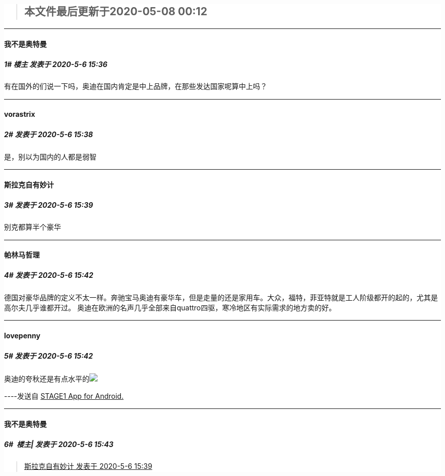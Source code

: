 > ## **本文件最后更新于2020-05-08 00:12** 


-----

####  我不是奥特曼  
##### 1#       楼主       发表于 2020-5-6 15:36


有在国外的们说一下吗，奥迪在国内肯定是中上品牌，在那些发达国家呢算中上吗？


-----

####  vorastrix  
##### 2#       发表于 2020-5-6 15:38


是，别以为国内的人都是弱智


-----

####  斯拉克自有妙计  
##### 3#       发表于 2020-5-6 15:39


别克都算半个豪华


-----

####  帕林马哲理  
##### 4#       发表于 2020-5-6 15:42


德国对豪华品牌的定义不太一样。奔驰宝马奥迪有豪华车，但是走量的还是家用车。大众，福特，菲亚特就是工人阶级都开的起的，尤其是高尔夫几乎谁都开过。
奥迪在欧洲的名声几乎全部来自quattro四驱，寒冷地区有实际需求的地方卖的好。


-----

####  lovepenny  
##### 5#       发表于 2020-5-6 15:42


奥迪的夸秋还是有点水平的<img src="https://static.saraba1st.com/image/smiley/face2017/037.png" referrerpolicy="no-referrer">


----发送自 [STAGE1 App for Android.](http://stage1.5j4m.com/?1.33)


-----

####  我不是奥特曼  
##### 6#         楼主| 发表于 2020-5-6 15:43


<blockquote><a href="httphttps://bbs.saraba1st.com/2b/forum.php?mod=redirect&amp;goto=findpost&amp;pid=47321251&amp;ptid=1932860" target="_blank">斯拉克自有妙计 发表于 2020-5-6 15:39</a>
